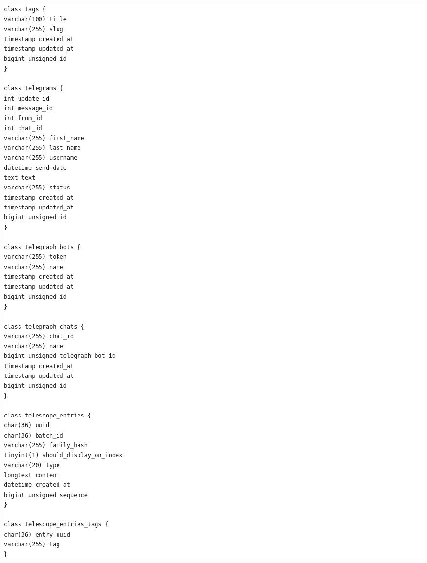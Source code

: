     class tags {
    varchar(100) title
    varchar(255) slug
    timestamp created_at
    timestamp updated_at
    bigint unsigned id
    }

    class telegrams {
    int update_id
    int message_id
    int from_id
    int chat_id
    varchar(255) first_name
    varchar(255) last_name
    varchar(255) username
    datetime send_date
    text text
    varchar(255) status
    timestamp created_at
    timestamp updated_at
    bigint unsigned id
    }

    class telegraph_bots {
    varchar(255) token
    varchar(255) name
    timestamp created_at
    timestamp updated_at
    bigint unsigned id
    }

    class telegraph_chats {
    varchar(255) chat_id
    varchar(255) name
    bigint unsigned telegraph_bot_id
    timestamp created_at
    timestamp updated_at
    bigint unsigned id
    }

    class telescope_entries {
    char(36) uuid
    char(36) batch_id
    varchar(255) family_hash
    tinyint(1) should_display_on_index
    varchar(20) type
    longtext content
    datetime created_at
    bigint unsigned sequence
    }

    class telescope_entries_tags {
    char(36) entry_uuid
    varchar(255) tag
    }
    